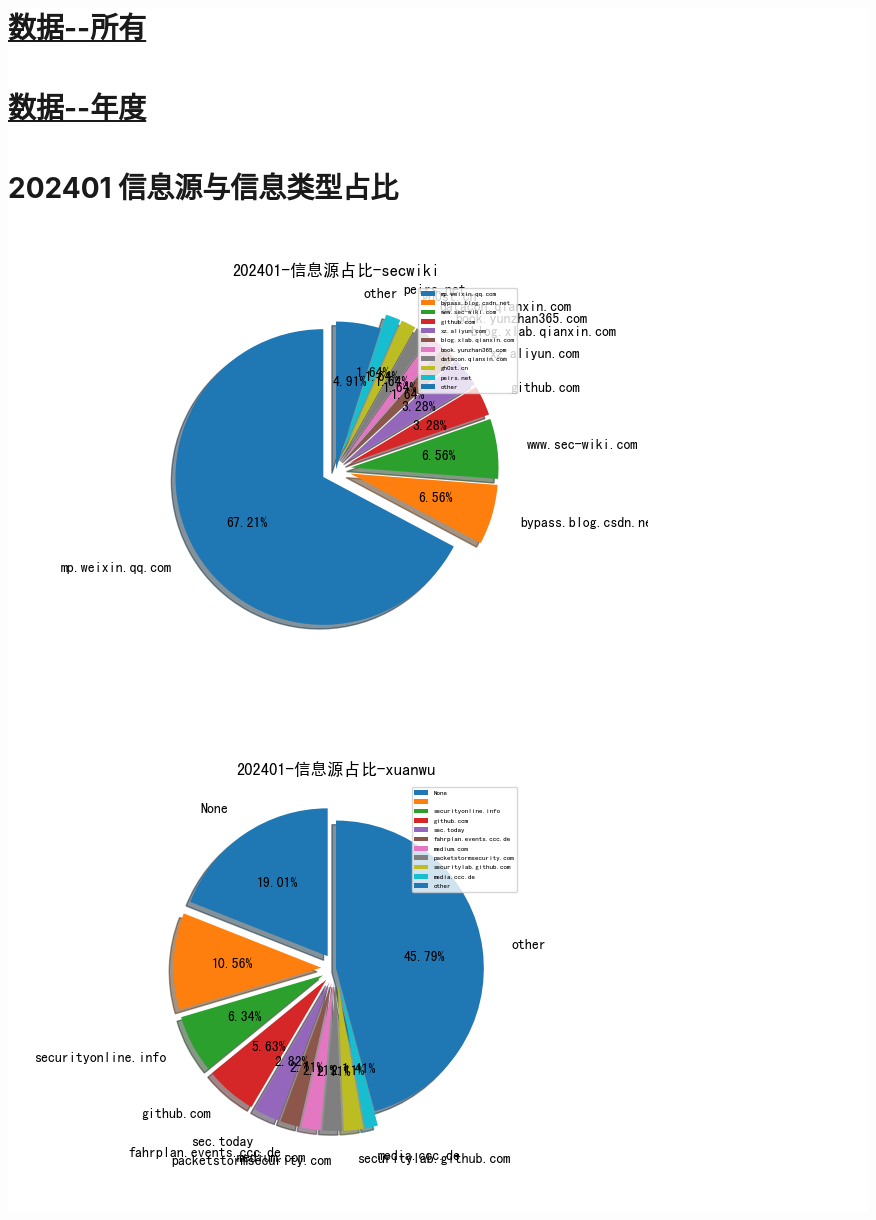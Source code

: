 # [数据--所有](README_20.md)
# [数据--年度](README_2024.md)
# 202401 信息源与信息类型占比
![202401-信息源占比-secwiki](data/img/domain/202401-信息源占比-secwiki.png)

![202401-信息源占比-xuanwu](data/img/domain/202401-信息源占比-xuanwu.png)
